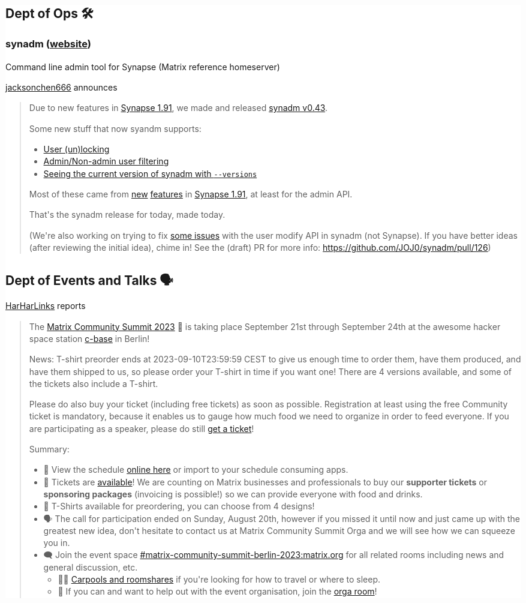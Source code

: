 ## Dept of Ops 🛠

### synadm ([website](https://github.com/JOJ0/synadm))

Command line admin tool for Synapse (Matrix reference homeserver)

[jacksonchen666](https://matrix.to/#/@jacksonchen666:jacksonchen666.com) announces

> Due to new features in [Synapse 1.91](https://github.com/matrix-org/synapse/releases/tag/v1.91.0), we made and released [synadm v0.43](https://github.com/JOJ0/synadm/releases/tag/v0.43).
> 
> Some new stuff that now syandm supports:
> * [User (un)locking](https://github.com/JOJ0/synadm/pull/125)
> * [Admin/Non-admin user filtering](https://github.com/JOJ0/synadm/pull/123)
> * [Seeing the current version of synadm with `--versions`](https://github.com/JOJ0/synadm/pull/124)
> 
> Most of these came from [new](https://github.com/matrix-org/synapse/pull/15870) [features](https://github.com/matrix-org/synapse/pull/16114) in [Synapse 1.91](https://github.com/matrix-org/synapse/releases/tag/v1.91.0), at least for the admin API.
> 
> That's the synadm release for today, made today.
> 
> (We're also working on trying to fix [some issues](https://github.com/JOJ0/synadm/issues/100) with the user modify API in synadm (not Synapse). If you have better ideas (after reviewing the initial idea), chime in! See the (draft) PR for more info: <https://github.com/JOJ0/synadm/pull/126>)

## Dept of Events and Talks 🗣️

[HarHarLinks](https://matrix.to/#/@kim:sosnowkadub.de) reports

> The [Matrix Community Summit 2023](https://summit2023.matrixmeetup.de/conference/) 🗻 is taking place September 21st through September 24th at the awesome hacker space station [c-base](https://c-base.org/) in Berlin!
> 
> News:
> T-shirt preorder ends at 2023-09-10T23:59:59 CEST to give us enough time to order them, have them produced, and have them shipped to us, so please order your T-shirt in time if you want one! There are 4 versions available, and some of the tickets also include a T-shirt.
> 
> Please do also buy your ticket (including free tickets) as soon as possible. Registration at least using the free Community ticket is mandatory, because it enables us to gauge how much food we need to organize in order to feed everyone.
> If you are participating as a speaker, please do still [get a ticket](https://tickets.summit2023.matrixmeetup.de/matrix-salon/summit2023/)!
> 
> Summary:
> 
> * 📆 View the schedule [online here](https://summit2023.matrixmeetup.de/conference/schedule/) or import to your schedule consuming apps.
> * 🎫 Tickets are [available](https://tickets.summit2023.matrixmeetup.de/matrix-salon/summit2023/)! We are counting on Matrix businesses and professionals to buy our **supporter tickets** or **sponsoring packages** (invoicing is possible!) so we can provide everyone with food and drinks.
> * 👕 T-Shirts available for preordering, you can choose from 4 designs!
> * 🗣️ The call for participation ended on Sunday, August 20th, however if you missed it until now and just came up with the greatest new idea, don't hesitate to contact us at Matrix Community Summit Orga and we will see how we can squeeze you in.
> * 🗨️ Join the event space [#matrix-community-summit-berlin-2023:matrix.org](https://matrix.to/#/#matrix-community-summit-berlin-2023:matrix.org) for all related rooms including news and general discussion, etc.
>     - 🚗🏨 [Carpools and roomshares](https://matrix.to/#/#mcs2023-carpools:matrix.org) if you're looking for how to travel or where to sleep.
>     - 💪 If you can and want to help out with the event organisation, join the [orga room](https://matrix.to/#/#matrix-summit-2023-orga:datanauten.de)!